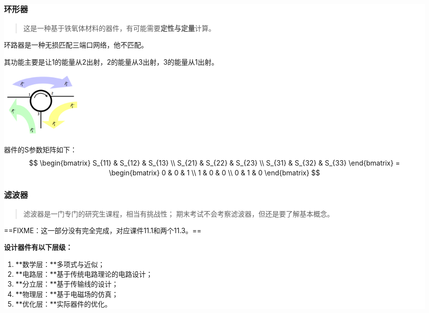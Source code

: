 ### 环形器

> 这是一种基于铁氧体材料的器件，有可能需要**定性与定量**计算。

环路器是一种无损匹配三端口网络，他不匹配。

其功能主要是让1的能量从2出射，2的能量从3出射，3的能量从1出射。

<img src="./assets/image-20240101155832848-2610437.png" alt="image-20240101155832848" style="zoom:39%;" />

器件的S参数矩阵如下：
$$
\begin{bmatrix}
S_{11} & S_{12} & S_{13} \\
S_{21} & S_{22} & S_{23} \\
S_{31} & S_{32} & S_{33} 
\end{bmatrix} = \begin{bmatrix}
0 & 0 & 1 \\
1 & 0 & 0 \\
0 & 1 & 0 
\end{bmatrix}
$$


### 滤波器

> 滤波器是一门专门的研究生课程，相当有挑战性；
> 期末考试不会考察滤波器，但还是要了解基本概念。

==FIXME：这一部分没有完全完成，对应课件11.1和两个11.3。==

**设计器件有以下层级：**

1. **数学层：**多项式与近似；
2. **电路层：**基于传统电路理论的电路设计；
3. **分立层：**基于传输线的设计；
4. **物理层：**基于电磁场的仿真；
5. **优化层：**实际器件的优化。
